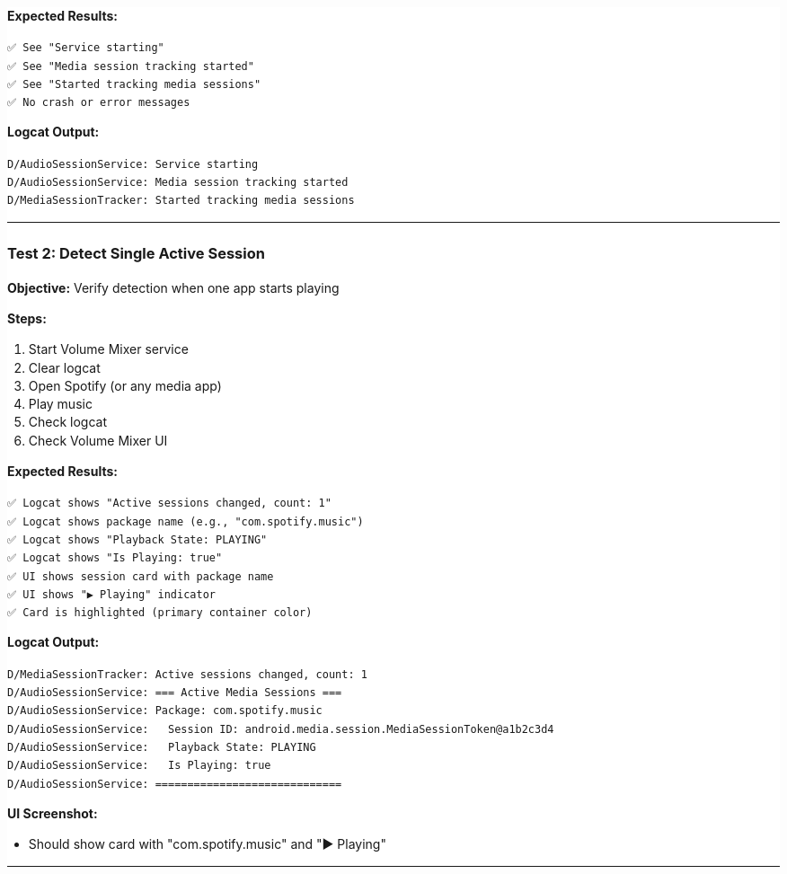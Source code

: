 **Expected Results:**
```
✅ See "Service starting"
✅ See "Media session tracking started"
✅ See "Started tracking media sessions"
✅ No crash or error messages
```

**Logcat Output:**
```
D/AudioSessionService: Service starting
D/AudioSessionService: Media session tracking started
D/MediaSessionTracker: Started tracking media sessions
```

---

### Test 2: Detect Single Active Session

**Objective:** Verify detection when one app starts playing

**Steps:**
1. Start Volume Mixer service
2. Clear logcat
3. Open Spotify (or any media app)
4. Play music
5. Check logcat
6. Check Volume Mixer UI

**Expected Results:**
```
✅ Logcat shows "Active sessions changed, count: 1"
✅ Logcat shows package name (e.g., "com.spotify.music")
✅ Logcat shows "Playback State: PLAYING"
✅ Logcat shows "Is Playing: true"
✅ UI shows session card with package name
✅ UI shows "▶ Playing" indicator
✅ Card is highlighted (primary container color)
```

**Logcat Output:**
```
D/MediaSessionTracker: Active sessions changed, count: 1
D/AudioSessionService: === Active Media Sessions ===
D/AudioSessionService: Package: com.spotify.music
D/AudioSessionService:   Session ID: android.media.session.MediaSessionToken@a1b2c3d4
D/AudioSessionService:   Playback State: PLAYING
D/AudioSessionService:   Is Playing: true
D/AudioSessionService: =============================
```

**UI Screenshot:**
- Should show card with "com.spotify.music" and "▶ Playing"

---
